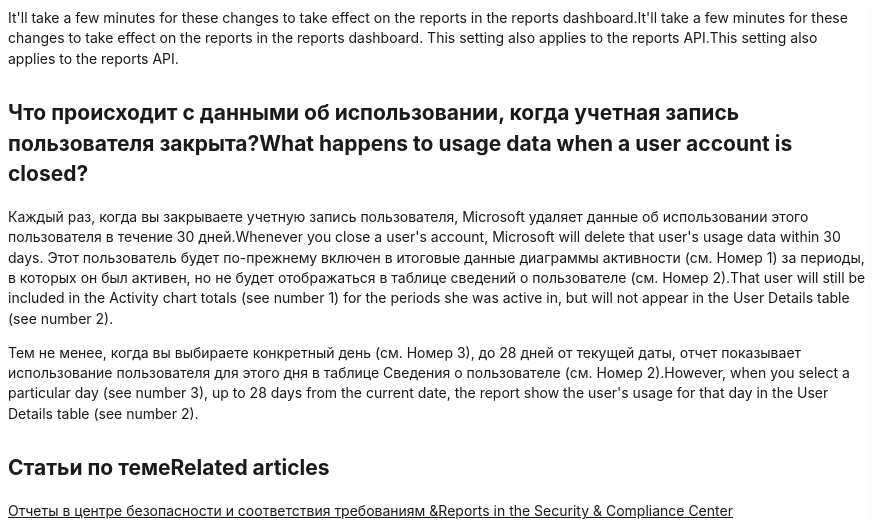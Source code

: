 <span data-ttu-id="90da9-169">It'll take a few minutes for these changes to take effect on the reports in the reports dashboard.</span><span class="sxs-lookup"><span data-stu-id="90da9-169">It'll take a few minutes for these changes to take effect on the reports in the reports dashboard.</span></span> <span data-ttu-id="90da9-170">This setting also applies to the reports API.</span><span class="sxs-lookup"><span data-stu-id="90da9-170">This setting also applies to the reports API.</span></span>
  
## <a name="what-happens-to-usage-data-when-a-user-account-is-closed"></a><span data-ttu-id="90da9-171">Что происходит с данными об использовании, когда учетная запись пользователя закрыта?</span><span class="sxs-lookup"><span data-stu-id="90da9-171">What happens to usage data when a user account is closed?</span></span>

<span data-ttu-id="90da9-172">Каждый раз, когда вы закрываете учетную запись пользователя, Microsoft удаляет данные об использовании этого пользователя в течение 30 дней.</span><span class="sxs-lookup"><span data-stu-id="90da9-172">Whenever you close a user's account, Microsoft will delete that user's usage data within 30 days.</span></span> <span data-ttu-id="90da9-173">Этот пользователь будет по-прежнему включен в итоговые данные диаграммы активности (см. Номер 1) за периоды, в которых он был активен, но не будет отображаться в таблице сведений о пользователе (см. Номер 2).</span><span class="sxs-lookup"><span data-stu-id="90da9-173">That user will still be included in the Activity chart totals (see number 1) for the periods she was active in, but will not appear in the User Details table (see number 2).</span></span>
  
<span data-ttu-id="90da9-174">Тем не менее, когда вы выбираете конкретный день (см. Номер 3), до 28 дней от текущей даты, отчет показывает использование пользователя для этого дня в таблице Сведения о пользователе (см. Номер 2).</span><span class="sxs-lookup"><span data-stu-id="90da9-174">However, when you select a particular day (see number 3), up to 28 days from the current date, the report show the user's usage for that day in the User Details table (see number 2).</span></span>
  
## <a name="related-articles"></a><span data-ttu-id="90da9-175">Статьи по теме</span><span class="sxs-lookup"><span data-stu-id="90da9-175">Related articles</span></span>

[<span data-ttu-id="90da9-176">Отчеты в центре безопасности и соответствия требованиям &amp;</span><span class="sxs-lookup"><span data-stu-id="90da9-176">Reports in the Security &amp; Compliance Center</span></span>](https://docs.microsoft.com/microsoft-365/compliance/reports-in-security-and-compliance)
  
